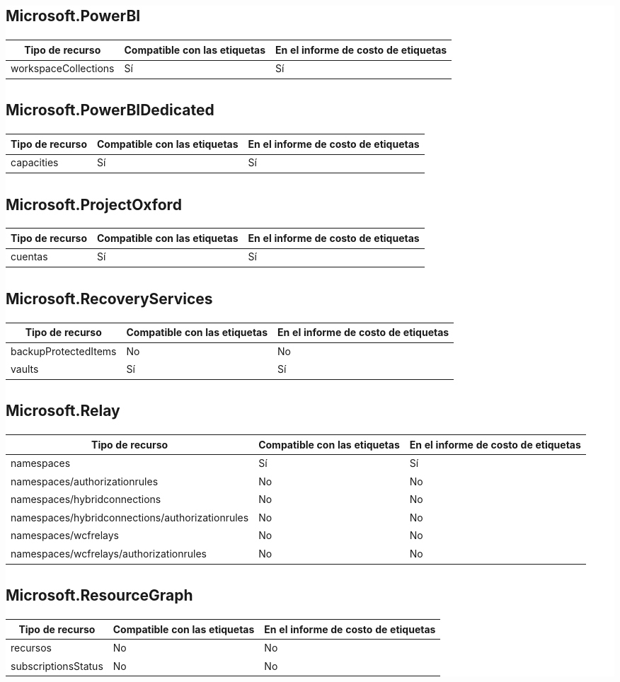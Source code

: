 ## <a name="microsoftpowerbi"></a>Microsoft.PowerBI
| Tipo de recurso | Compatible con las etiquetas | En el informe de costo de etiquetas |
| ------------- | ----------- | ----------- |
| workspaceCollections | Sí | Sí |

## <a name="microsoftpowerbidedicated"></a>Microsoft.PowerBIDedicated
| Tipo de recurso | Compatible con las etiquetas | En el informe de costo de etiquetas |
| ------------- | ----------- | ----------- |
| capacities | Sí | Sí |

## <a name="microsoftprojectoxford"></a>Microsoft.ProjectOxford
| Tipo de recurso | Compatible con las etiquetas | En el informe de costo de etiquetas |
| ------------- | ----------- | ----------- |
| cuentas | Sí | Sí |

## <a name="microsoftrecoveryservices"></a>Microsoft.RecoveryServices
| Tipo de recurso | Compatible con las etiquetas | En el informe de costo de etiquetas |
| ------------- | ----------- | ----------- |
| backupProtectedItems | No |  No |
| vaults | Sí | Sí |

## <a name="microsoftrelay"></a>Microsoft.Relay
| Tipo de recurso | Compatible con las etiquetas | En el informe de costo de etiquetas |
| ------------- | ----------- | ----------- |
| namespaces | Sí | Sí |
| namespaces/authorizationrules | No |  No |
| namespaces/hybridconnections | No |  No |
| namespaces/hybridconnections/authorizationrules | No |  No |
| namespaces/wcfrelays | No |  No |
| namespaces/wcfrelays/authorizationrules | No |  No |

## <a name="microsoftresourcegraph"></a>Microsoft.ResourceGraph
| Tipo de recurso | Compatible con las etiquetas | En el informe de costo de etiquetas |
| ------------- | ----------- | ----------- |
| recursos | No |  No |
| subscriptionsStatus | No |  No |

